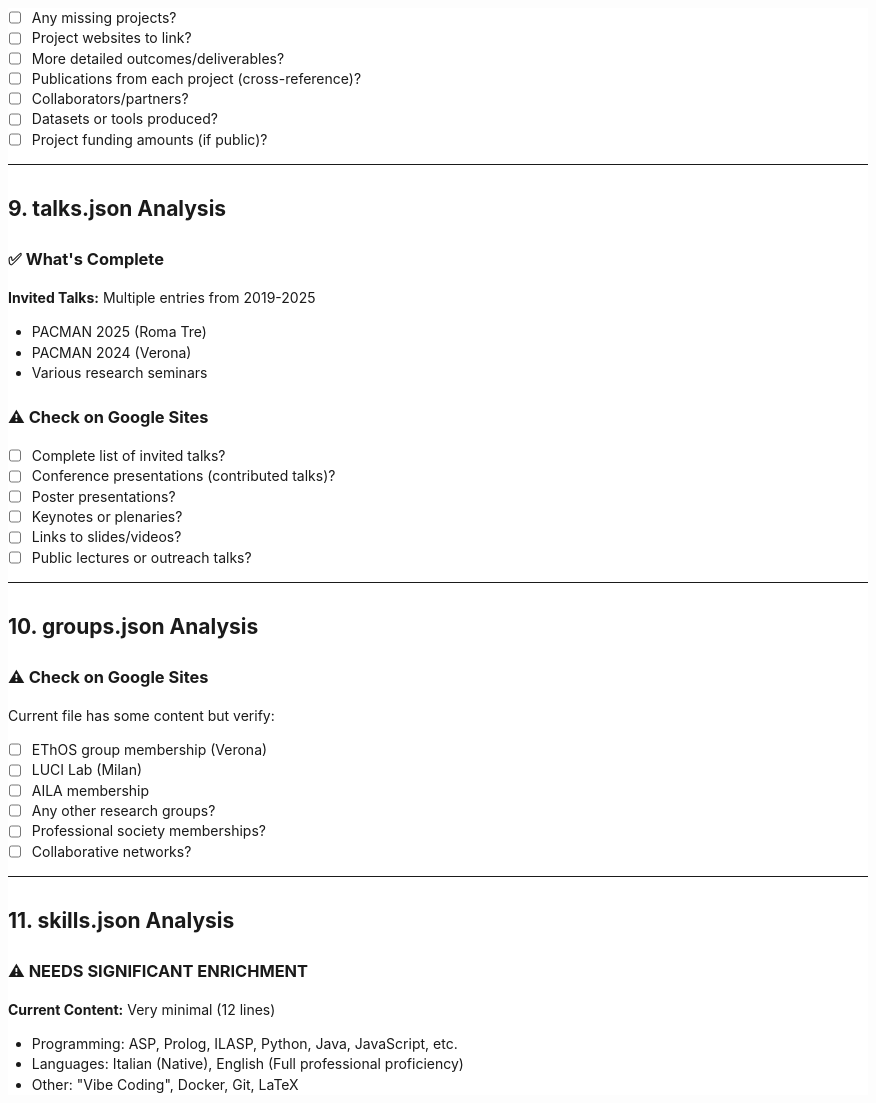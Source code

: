 - [ ] Any missing projects?
- [ ] Project websites to link?
- [ ] More detailed outcomes/deliverables?
- [ ] Publications from each project (cross-reference)?
- [ ] Collaborators/partners?
- [ ] Datasets or tools produced?
- [ ] Project funding amounts (if public)?

---

## 9. talks.json Analysis

### ✅ What's Complete

**Invited Talks:** Multiple entries from 2019-2025
- PACMAN 2025 (Roma Tre)
- PACMAN 2024 (Verona)
- Various research seminars

### ⚠️ Check on Google Sites

- [ ] Complete list of invited talks?
- [ ] Conference presentations (contributed talks)?
- [ ] Poster presentations?
- [ ] Keynotes or plenaries?
- [ ] Links to slides/videos?
- [ ] Public lectures or outreach talks?

---

## 10. groups.json Analysis

### ⚠️ Check on Google Sites

Current file has some content but verify:
- [ ] EThOS group membership (Verona)
- [ ] LUCI Lab (Milan)
- [ ] AILA membership
- [ ] Any other research groups?
- [ ] Professional society memberships?
- [ ] Collaborative networks?

---

## 11. skills.json Analysis

### ⚠️ NEEDS SIGNIFICANT ENRICHMENT

**Current Content:** Very minimal (12 lines)
- Programming: ASP, Prolog, ILASP, Python, Java, JavaScript, etc.
- Languages: Italian (Native), English (Full professional proficiency)
- Other: "Vibe Coding", Docker, Git, LaTeX
